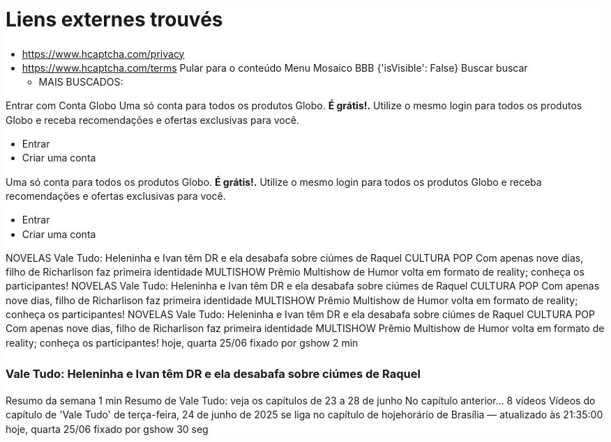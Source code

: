 
# Liens externes trouvés
- https://www.hcaptcha.com/privacy
- https://www.hcaptcha.com/terms
Pular para o conteúdo
Menu
Mosaico BBB
{'isVisible': False}
Buscar
buscar
  * MAIS BUSCADOS:


Entrar com Conta Globo
Uma só conta para todos os produtos Globo. **É grátis!.**
Utilize o mesmo login para todos os produtos Globo e receba recomendações e ofertas exclusivas para você.
  * Entrar
  * Criar uma conta


Uma só conta para todos os produtos Globo. **É grátis!.**
Utilize o mesmo login para todos os produtos Globo e receba recomendações e ofertas exclusivas para você.
  * Entrar
  * Criar uma conta


NOVELAS
Vale Tudo: Heleninha e Ivan têm DR e ela desabafa sobre ciúmes de Raquel
CULTURA POP
Com apenas nove dias, filho de Richarlison faz primeira identidade
MULTISHOW
Prêmio Multishow de Humor volta em formato de reality; conheça os participantes!
NOVELAS
Vale Tudo: Heleninha e Ivan têm DR e ela desabafa sobre ciúmes de Raquel
CULTURA POP
Com apenas nove dias, filho de Richarlison faz primeira identidade
MULTISHOW
Prêmio Multishow de Humor volta em formato de reality; conheça os participantes!
NOVELAS
Vale Tudo: Heleninha e Ivan têm DR e ela desabafa sobre ciúmes de Raquel
CULTURA POP
Com apenas nove dias, filho de Richarlison faz primeira identidade
MULTISHOW
Prêmio Multishow de Humor volta em formato de reality; conheça os participantes!
hoje, quarta
25/06 
fixado por gshow
2 min
### Vale Tudo: Heleninha e Ivan têm DR e ela desabafa sobre ciúmes de Raquel 
Resumo da semana
1 min
Resumo de Vale Tudo: veja os capítulos de 23 a 28 de junho
No capítulo anterior...
8 vídeos
Vídeos do capítulo de 'Vale Tudo' de terça-feira, 24 de junho de 2025
se liga no capítulo de hojehorário de Brasília — atualizado às 21:35:00
hoje, quarta
25/06 
fixado por gshow
30 seg